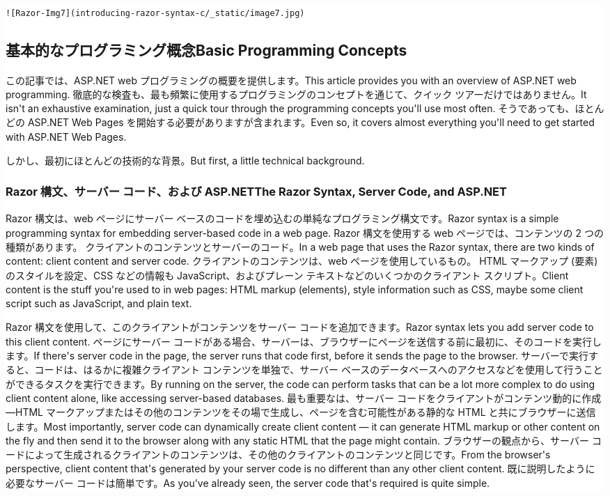     ![Razor-Img7](introducing-razor-syntax-c/_static/image7.jpg)

## <a name="basic-programming-concepts"></a><span data-ttu-id="1b2e7-201">基本的なプログラミング概念</span><span class="sxs-lookup"><span data-stu-id="1b2e7-201">Basic Programming Concepts</span></span>

<span data-ttu-id="1b2e7-202">この記事では、ASP.NET web プログラミングの概要を提供します。</span><span class="sxs-lookup"><span data-stu-id="1b2e7-202">This article provides you with an overview of ASP.NET web programming.</span></span> <span data-ttu-id="1b2e7-203">徹底的な検査も、最も頻繁に使用するプログラミングのコンセプトを通じて、クイック ツアーだけではありません。</span><span class="sxs-lookup"><span data-stu-id="1b2e7-203">It isn't an exhaustive examination, just a quick tour through the programming concepts you'll use most often.</span></span> <span data-ttu-id="1b2e7-204">そうであっても、ほとんどの ASP.NET Web Pages を開始する必要がありますが含まれます。</span><span class="sxs-lookup"><span data-stu-id="1b2e7-204">Even so, it covers almost everything you'll need to get started with ASP.NET Web Pages.</span></span>

<span data-ttu-id="1b2e7-205">しかし、最初にほとんどの技術的な背景。</span><span class="sxs-lookup"><span data-stu-id="1b2e7-205">But first, a little technical background.</span></span>

### <a name="the-razor-syntax-server-code-and-aspnet"></a><span data-ttu-id="1b2e7-206">Razor 構文、サーバー コード、および ASP.NET</span><span class="sxs-lookup"><span data-stu-id="1b2e7-206">The Razor Syntax, Server Code, and ASP.NET</span></span>

<span data-ttu-id="1b2e7-207">Razor 構文は、web ページにサーバー ベースのコードを埋め込むの単純なプログラミング構文です。</span><span class="sxs-lookup"><span data-stu-id="1b2e7-207">Razor syntax is a simple programming syntax for embedding server-based code in a web page.</span></span> <span data-ttu-id="1b2e7-208">Razor 構文を使用する web ページでは、コンテンツの 2 つの種類があります。 クライアントのコンテンツとサーバーのコード。</span><span class="sxs-lookup"><span data-stu-id="1b2e7-208">In a web page that uses the Razor syntax, there are two kinds of content: client content and server code.</span></span> <span data-ttu-id="1b2e7-209">クライアントのコンテンツは、web ページを使用しているもの。 HTML マークアップ (要素) のスタイルを設定、CSS などの情報も JavaScript、およびプレーン テキストなどのいくつかのクライアント スクリプト。</span><span class="sxs-lookup"><span data-stu-id="1b2e7-209">Client content is the stuff you're used to in web pages: HTML markup (elements), style information such as CSS, maybe some client script such as JavaScript, and plain text.</span></span>

<span data-ttu-id="1b2e7-210">Razor 構文を使用して、このクライアントがコンテンツをサーバー コードを追加できます。</span><span class="sxs-lookup"><span data-stu-id="1b2e7-210">Razor syntax lets you add server code to this client content.</span></span> <span data-ttu-id="1b2e7-211">ページにサーバー コードがある場合、サーバーは、ブラウザーにページを送信する前に最初に、そのコードを実行します。</span><span class="sxs-lookup"><span data-stu-id="1b2e7-211">If there's server code in the page, the server runs that code first, before it sends the page to the browser.</span></span> <span data-ttu-id="1b2e7-212">サーバーで実行すると、コードは、はるかに複雑クライアント コンテンツを単独で、サーバー ベースのデータベースへのアクセスなどを使用して行うことができるタスクを実行できます。</span><span class="sxs-lookup"><span data-stu-id="1b2e7-212">By running on the server, the code can perform tasks that can be a lot more complex to do using client content alone, like accessing server-based databases.</span></span> <span data-ttu-id="1b2e7-213">最も重要なは、サーバー コードをクライアントがコンテンツ動的に作成&#8212;HTML マークアップまたはその他のコンテンツをその場で生成し、ページを含む可能性がある静的な HTML と共にブラウザーに送信します。</span><span class="sxs-lookup"><span data-stu-id="1b2e7-213">Most importantly, server code can dynamically create client content &#8212; it can generate HTML markup or other content on the fly and then send it to the browser along with any static HTML that the page might contain.</span></span> <span data-ttu-id="1b2e7-214">ブラウザーの観点から、サーバー コードによって生成されるクライアントのコンテンツは、その他のクライアントのコンテンツと同じです。</span><span class="sxs-lookup"><span data-stu-id="1b2e7-214">From the browser's perspective, client content that's generated by your server code is no different than any other client content.</span></span> <span data-ttu-id="1b2e7-215">既に説明したように必要なサーバー コードは簡単です。</span><span class="sxs-lookup"><span data-stu-id="1b2e7-215">As you've already seen, the server code that's required is quite simple.</span></span>
